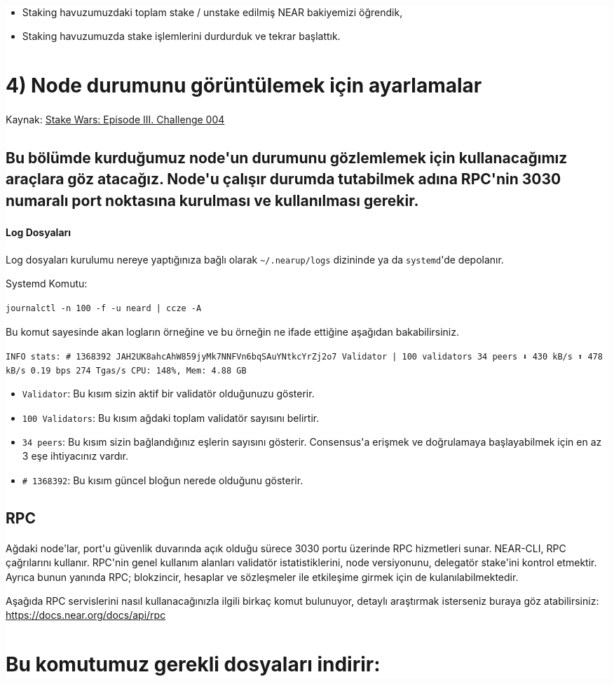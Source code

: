 - Staking havuzumuzdaki toplam stake / unstake edilmiş NEAR bakiyemizi öğrendik, 

- Staking havuzumuzda stake işlemlerini durdurduk ve tekrar başlattık.


# 4) Node durumunu görüntülemek için ayarlamalar
 
Kaynak: [Stake Wars: Episode III. Challenge 004](https://github.com/near/stakewars-iii/blob/main/challenges/004.md#stake-wars-episode-iii-challenge-004)
 
## Bu bölümde kurduğumuz node'un durumunu gözlemlemek için kullanacağımız araçlara göz atacağız. Node'u çalışır durumda tutabilmek adına RPC'nin 3030 numaralı port noktasına kurulması ve kullanılması gerekir. 
 
#### Log Dosyaları
 
Log dosyaları kurulumu nereye yaptığınıza bağlı olarak `~/.nearup/logs` dizininde ya da `systemd`'de depolanır.
 
 
 Systemd Komutu:
 
 ```
journalctl -n 100 -f -u neard | ccze -A
```
 
Bu komut sayesinde akan logların örneğine ve bu örneğin ne ifade ettiğine aşağıdan bakabilirsiniz.
 
 ```
INFO stats: # 1368392 JAH2UK8ahcAhW859jyMk7NNFVn6bqSAuYNtkcYrZj2o7 Validator | 100 validators 34 peers ⬇ 430 kB/s ⬆ 478 kB/s 0.19 bps 274 Tgas/s CPU: 148%, Mem: 4.88 GB
```
 
- `Validator`: Bu kısım sizin aktif bir validatör olduğunuzu gösterir.
 
- `100 Validators`: Bu kısım ağdaki toplam validatör sayısını belirtir.
 
- `34 peers`: Bu kısım sizin bağlandığınız eşlerin sayısını gösterir. Consensus'a erişmek ve doğrulamaya başlayabilmek için en az 3 eşe ihtiyacınız vardır.
 
- `# 1368392`: Bu kısım güncel bloğun nerede olduğunu gösterir.
 
 
## RPC

Ağdaki node'lar, port'u güvenlik duvarında açık olduğu sürece 3030 portu üzerinde RPC hizmetleri sunar. NEAR-CLI, RPC çağrılarını kullanır. RPC'nin genel kullanım alanları validatör istatistiklerini, node versiyonunu, delegatör stake'ini kontrol etmektir. Ayrıca bunun yanında RPC; blokzincir, hesaplar ve sözleşmeler ile etkileşime girmek için de kulanılabilmektedir.
 
Aşağıda RPC servislerini nasıl kullanacağınızla ilgili birkaç komut bulunuyor, detaylı araştırmak isterseniz buraya göz atabilirsiniz: https://docs.near.org/docs/api/rpc
 
# Bu komutumuz gerekli dosyaları indirir:

